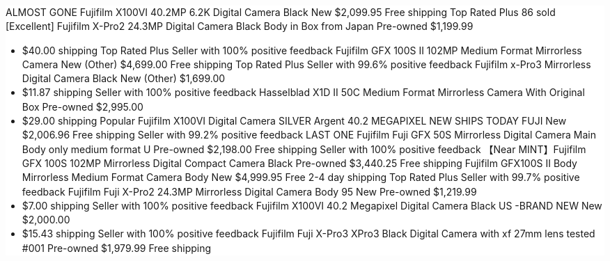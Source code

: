 ALMOST GONE
Fujifilm X100VI 40.2MP 6.2K Digital Camera Black
New
$2,099.95
Free shipping
Top Rated Plus
86 sold
[Excellent] Fujifilm X-Pro2 24.3MP Digital Camera Black Body in Box from Japan
Pre-owned
$1,199.99
+ $40.00 shipping
Top Rated Plus
Seller with 100% positive feedback
Fujifilm GFX 100S II 102MP Medium Format Mirrorless Camera
New (Other)
$4,699.00
Free shipping
Top Rated Plus
Seller with 99.6% positive feedback
Fujifilm x-Pro3 Mirrorless Digital Camera Black
New (Other)
$1,699.00
+ $11.87 shipping
Seller with 100% positive feedback
Hasselblad X1D II 50C Medium Format Mirrorless Camera With Original Box
Pre-owned
$2,995.00
+ $29.00 shipping
Popular
Fujifilm X100VI Digital Camera SILVER Argent 40.2 MEGAPIXEL NEW SHIPS TODAY FUJI
New
$2,006.96
Free shipping
Seller with 99.2% positive feedback
LAST ONE
Fujifilm Fuji GFX 50S Mirrorless Digital Camera Main Body only medium format U
Pre-owned
$2,198.00
Free shipping
Seller with 100% positive feedback
【Near MINT】Fujifilm GFX 100S 102MP Mirrorless Digital Compact Camera Black
Pre-owned
$3,440.25
Free shipping
Fujifilm GFX100S II Body Mirrorless Medium Format Camera Body
New
$4,999.95
Free 2-4 day shipping
Top Rated Plus
Seller with 99.7% positive feedback
Fujifilm Fuji X-Pro2 24.3MP Mirrorless Digital Camera Body 95 New
Pre-owned
$1,219.99
+ $7.00 shipping
Seller with 100% positive feedback
Fujifilm X100VI 40.2 Megapixel Digital Camera Black US -BRAND NEW
New
$2,000.00
+ $15.43 shipping
Seller with 100% positive feedback
Fujifilm Fuji X-Pro3 XPro3 Black Digital Camera with xf 27mm lens tested #001
Pre-owned
$1,979.99
Free shipping